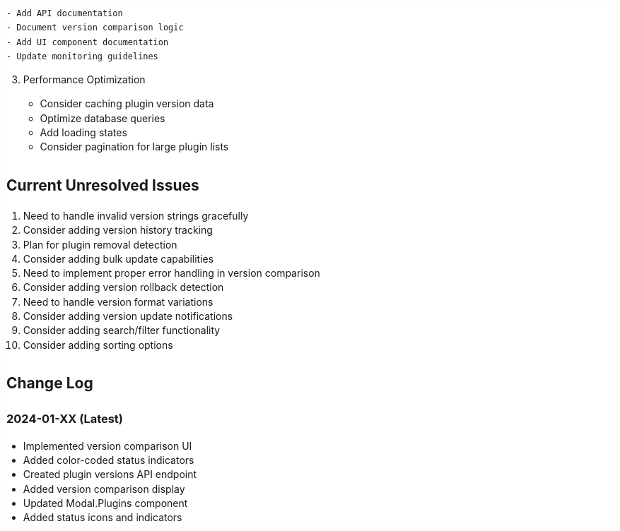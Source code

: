     - Add API documentation
    - Document version comparison logic
    - Add UI component documentation
    - Update monitoring guidelines

3. Performance Optimization

    - Consider caching plugin version data
    - Optimize database queries
    - Add loading states
    - Consider pagination for large plugin lists

## Current Unresolved Issues

1. Need to handle invalid version strings gracefully
2. Consider adding version history tracking
3. Plan for plugin removal detection
4. Consider adding bulk update capabilities
5. Need to implement proper error handling in version comparison
6. Consider adding version rollback detection
7. Need to handle version format variations
8. Consider adding version update notifications
9. Consider adding search/filter functionality
10. Consider adding sorting options

## Change Log

### 2024-01-XX (Latest)

-   Implemented version comparison UI
-   Added color-coded status indicators
-   Created plugin versions API endpoint
-   Added version comparison display
-   Updated Modal.Plugins component
-   Added status icons and indicators

```

```
